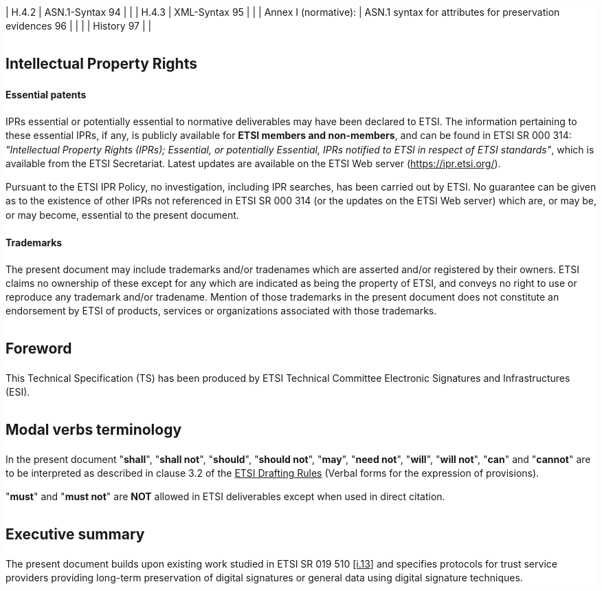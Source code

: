 | H.4.2                  | ASN.1-Syntax  94                                                                    |  |
| H.4.3                  | XML-Syntax  95                                                                      |  |
| Annex I (normative):   | ASN.1 syntax for attributes for preservation evidences  96                          |  |
|                        | History  97                                                                         |  |

## <span id="page-8-0"></span>Intellectual Property Rights

#### Essential patents

IPRs essential or potentially essential to normative deliverables may have been declared to ETSI. The information pertaining to these essential IPRs, if any, is publicly available for **ETSI members and non-members**, and can be found in ETSI SR 000 314: *"Intellectual Property Rights (IPRs); Essential, or potentially Essential, IPRs notified to ETSI in respect of ETSI standards"*, which is available from the ETSI Secretariat. Latest updates are available on the ETSI Web server (<https://ipr.etsi.org/>).

Pursuant to the ETSI IPR Policy, no investigation, including IPR searches, has been carried out by ETSI. No guarantee can be given as to the existence of other IPRs not referenced in ETSI SR 000 314 (or the updates on the ETSI Web server) which are, or may be, or may become, essential to the present document.

#### Trademarks

The present document may include trademarks and/or tradenames which are asserted and/or registered by their owners. ETSI claims no ownership of these except for any which are indicated as being the property of ETSI, and conveys no right to use or reproduce any trademark and/or tradename. Mention of those trademarks in the present document does not constitute an endorsement by ETSI of products, services or organizations associated with those trademarks.

## Foreword

This Technical Specification (TS) has been produced by ETSI Technical Committee Electronic Signatures and Infrastructures (ESI).

## Modal verbs terminology

In the present document "**shall**", "**shall not**", "**should**", "**should not**", "**may**", "**need not**", "**will**", "**will not**", "**can**" and "**cannot**" are to be interpreted as described in clause 3.2 of the [ETSI Drafting Rules](https://portal.etsi.org/Services/editHelp!/Howtostart/ETSIDraftingRules.aspx) (Verbal forms for the expression of provisions).

"**must**" and "**must not**" are **NOT** allowed in ETSI deliverables except when used in direct citation.

## Executive summary

The present document builds upon existing work studied in ETSI SR 019 510 [\[i.13](#page-11-0)] and specifies protocols for trust service providers providing long-term preservation of digital signatures or general data using digital signature techniques.
